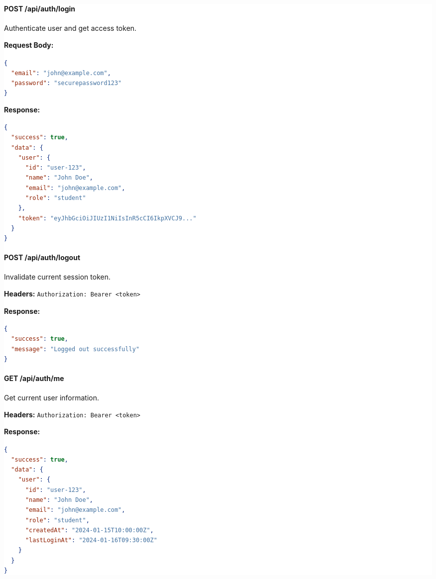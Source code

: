 #### POST /api/auth/login
Authenticate user and get access token.

**Request Body:**
```json
{
  "email": "john@example.com",
  "password": "securepassword123"
}
```

**Response:**
```json
{
  "success": true,
  "data": {
    "user": {
      "id": "user-123",
      "name": "John Doe",
      "email": "john@example.com",
      "role": "student"
    },
    "token": "eyJhbGciOiJIUzI1NiIsInR5cCI6IkpXVCJ9..."
  }
}
```

#### POST /api/auth/logout
Invalidate current session token.

**Headers:** `Authorization: Bearer <token>`

**Response:**
```json
{
  "success": true,
  "message": "Logged out successfully"
}
```

#### GET /api/auth/me
Get current user information.

**Headers:** `Authorization: Bearer <token>`

**Response:**
```json
{
  "success": true,
  "data": {
    "user": {
      "id": "user-123",
      "name": "John Doe",
      "email": "john@example.com",
      "role": "student",
      "createdAt": "2024-01-15T10:00:00Z",
      "lastLoginAt": "2024-01-16T09:30:00Z"
    }
  }
}
```
